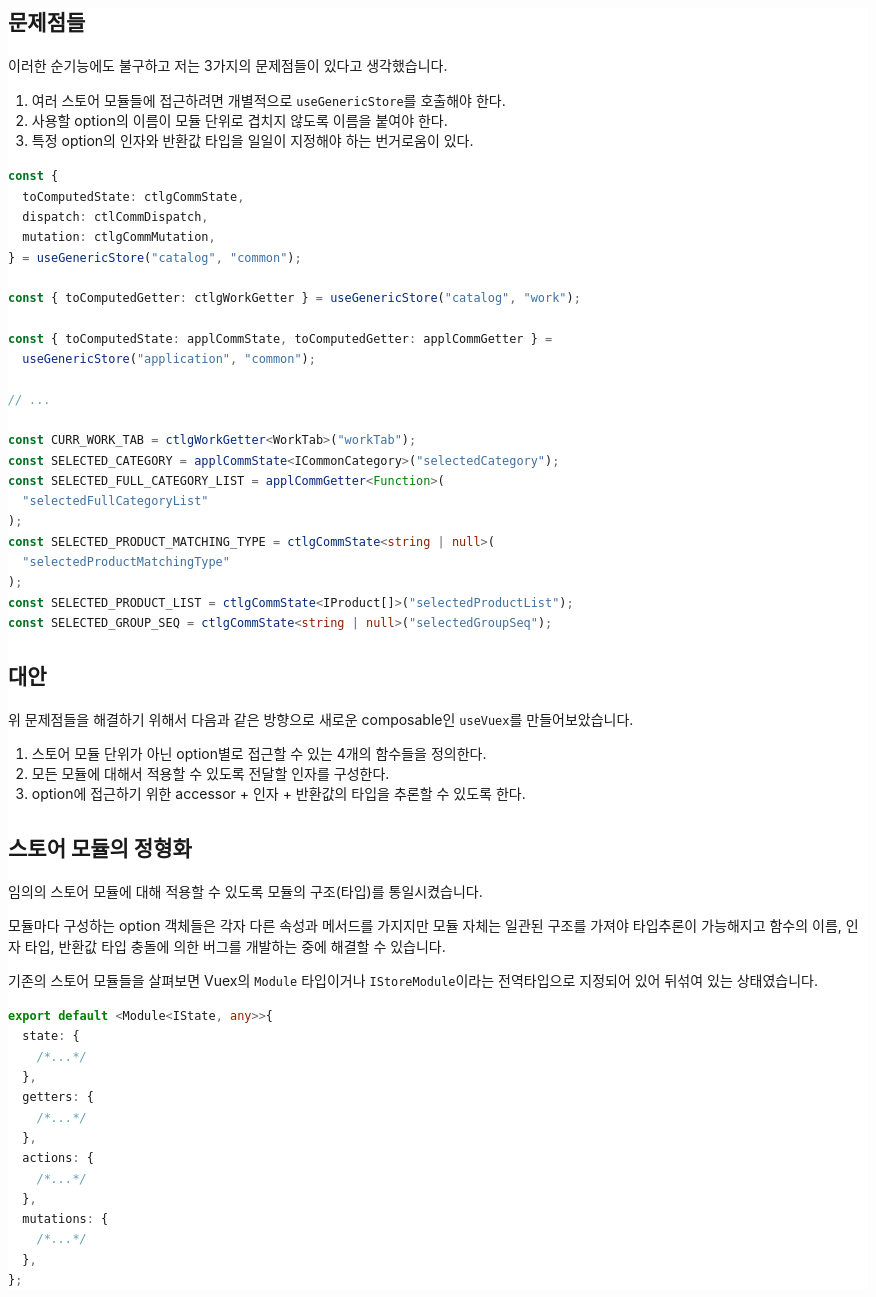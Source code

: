 ## 문제점들

이러한 순기능에도 불구하고 저는 3가지의 문제점들이 있다고 생각했습니다.

1. 여러 스토어 모듈들에 접근하려면 개별적으로 `useGenericStore`를 호출해야 한다.
2. 사용할 option의 이름이 모듈 단위로 겹치지 않도록 이름을 붙여야 한다.
3. 특정 option의 인자와 반환값 타입을 일일이 지정해야 하는 번거로움이 있다.

```ts
const {
  toComputedState: ctlgCommState,
  dispatch: ctlCommDispatch,
  mutation: ctlgCommMutation,
} = useGenericStore("catalog", "common");

const { toComputedGetter: ctlgWorkGetter } = useGenericStore("catalog", "work");

const { toComputedState: applCommState, toComputedGetter: applCommGetter } =
  useGenericStore("application", "common");

// ...

const CURR_WORK_TAB = ctlgWorkGetter<WorkTab>("workTab");
const SELECTED_CATEGORY = applCommState<ICommonCategory>("selectedCategory");
const SELECTED_FULL_CATEGORY_LIST = applCommGetter<Function>(
  "selectedFullCategoryList"
);
const SELECTED_PRODUCT_MATCHING_TYPE = ctlgCommState<string | null>(
  "selectedProductMatchingType"
);
const SELECTED_PRODUCT_LIST = ctlgCommState<IProduct[]>("selectedProductList");
const SELECTED_GROUP_SEQ = ctlgCommState<string | null>("selectedGroupSeq");
```

## 대안

위 문제점들을 해결하기 위해서 다음과 같은 방향으로 새로운 composable인 `useVuex`를 만들어보았습니다.

1. 스토어 모듈 단위가 아닌 option별로 접근할 수 있는 4개의 함수들을 정의한다.
2. 모든 모듈에 대해서 적용할 수 있도록 전달할 인자를 구성한다.
3. option에 접근하기 위한 accessor + 인자 + 반환값의 타입을 추론할 수 있도록 한다.

## 스토어 모듈의 정형화

임의의 스토어 모듈에 대해 적용할 수 있도록 모듈의 구조(타입)를 통일시켰습니다.

모듈마다 구성하는 option 객체들은 각자 다른 속성과 메서드를 가지지만 모듈 자체는 일관된 구조를 가져야 타입추론이 가능해지고 함수의 이름, 인자 타입, 반환값 타입 충돌에 의한 버그를 개발하는 중에 해결할 수 있습니다.

기존의 스토어 모듈들을 살펴보면 Vuex의 `Module` 타입이거나 `IStoreModule`이라는 전역타입으로 지정되어 있어 뒤섞여 있는 상태였습니다.

```ts
export default <Module<IState, any>>{
  state: {
    /*...*/
  },
  getters: {
    /*...*/
  },
  actions: {
    /*...*/
  },
  mutations: {
    /*...*/
  },
};
```